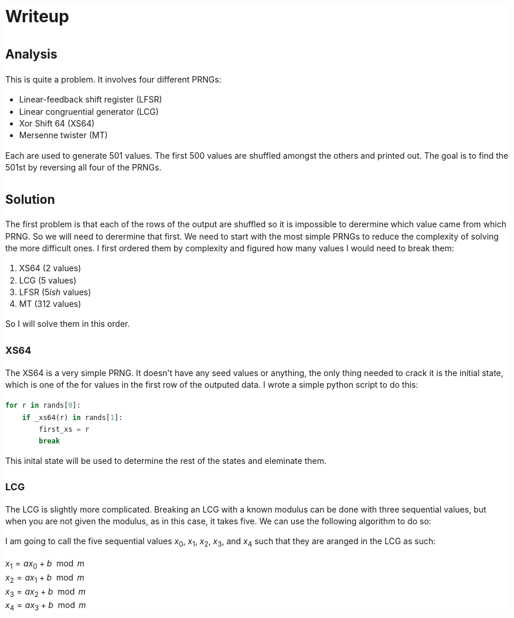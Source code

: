 # Writeup
## Analysis

This is quite a problem. It involves four different PRNGs:
 - Linear-feedback shift register (LFSR)
 - Linear congruential generator (LCG)
 - Xor Shift 64 (XS64)
 - Mersenne twister (MT)

Each are used to generate 501 values. The first 500 values are shuffled amongst the others and printed out. The goal is to find the 501st by reversing all four of the PRNGs.

## Solution 

The first problem is that each of the rows of the output are shuffled so it is impossible to derermine which value came from which PRNG. So we will need to derermine that first. We need to start with the most simple PRNGs to reduce the complexity of solving the more difficult ones. I first ordered them by complexity and figured how many values I would need to break them:

 1. XS64 (2 values)
 2. LCG (5 values)
 3. LFSR (5*ish* values)
 4. MT (312 values)

So I will solve them in this order.

### XS64

The XS64 is a very simple PRNG. It doesn't have any seed values or anything, the only thing needed to crack it is the initial state, which is one of the for values in the first row of the outputed data. I wrote a simple python script to do this:
```python
for r in rands[0]:
    if _xs64(r) in rands[1]:
        first_xs = r
        break
```
This inital state will be used to determine the rest of the states and eleminate them. 

### LCG

The LCG is slightly more complicated. Breaking an LCG with a known modulus can be done with three sequential values, but when you are not given the modulus, as in this case, it takes five. We can use the following algorithm to do so:

I am going to call the five sequential values $x_0$, $x_1$, $x_2$, $x_3$, and $x_4$ such that they are aranged in the LCG as such:

$x_1 = ax_0 + b \mod m$ <br />
$x_2 = ax_1 + b \mod m$ <br />
$x_3 = ax_2 + b \mod m$ <br />
$x_4 = ax_3 + b \mod m$ <br />

